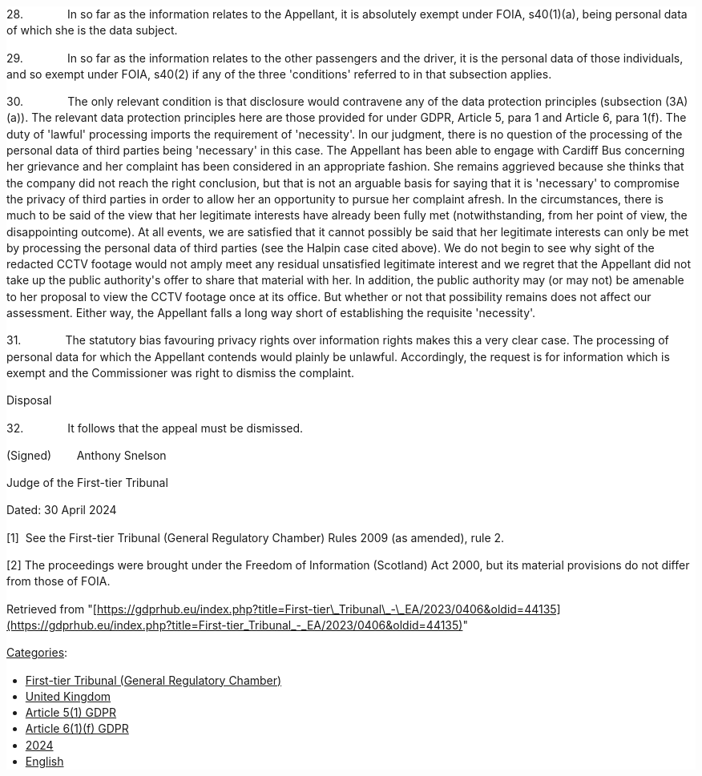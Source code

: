 28.              In so far as the information relates to the Appellant, it is absolutely exempt under FOIA, s40(1)(a), being personal data of which she is the data subject.

29.              In so far as the information relates to the other passengers and the driver, it is the personal data of those individuals, and so exempt under FOIA, s40(2) if any of the three 'conditions' referred to in that subsection applies.

30.              The only relevant condition is that disclosure would contravene any of the data protection principles (subsection (3A)(a)). The relevant data protection principles here are those provided for under GDPR, Article 5, para 1 and Article 6, para 1(f). The duty of 'lawful' processing imports the requirement of 'necessity'. In our judgment, there is no question of the processing of the personal data of third parties being 'necessary' in this case. The Appellant has been able to engage with Cardiff Bus concerning her grievance and her complaint has been considered in an appropriate fashion. She remains aggrieved because she thinks that the company did not reach the right conclusion, but that is not an arguable basis for saying that it is 'necessary' to compromise the privacy of third parties in order to allow her an opportunity to pursue her complaint afresh. In the circumstances, there is much to be said of the view that her legitimate interests have already been fully met (notwithstanding, from her point of view, the disappointing outcome). At all events, we are satisfied that it cannot possibly be said that her legitimate interests can only be met by processing the personal data of third parties (see the Halpin case cited above). We do not begin to see why sight of the redacted CCTV footage would not amply meet any residual unsatisfied legitimate interest and we regret that the Appellant did not take up the public authority's offer to share that material with her. In addition, the public authority may (or may not) be amenable to her proposal to view the CCTV footage once at its office. But whether or not that possibility remains does not affect our assessment. Either way, the Appellant falls a long way short of establishing the requisite 'necessity'. 

31.              The statutory bias favouring privacy rights over information rights makes this a very clear case. The processing of personal data for which the Appellant contends would plainly be unlawful. Accordingly, the request is for information which is exempt and the Commissioner was right to dismiss the complaint.

Disposal

32.              It follows that the appeal must be dismissed. 

(Signed)        Anthony Snelson

Judge of the First-tier Tribunal

Dated: 30 April 2024

\[1\]  See the First-tier Tribunal (General Regulatory Chamber) Rules 2009 (as amended), rule 2.

\[2\] The proceedings were brought under the Freedom of Information (Scotland) Act 2000, but its material provisions do not differ from those of FOIA.

Retrieved from "[https://gdprhub.eu/index.php?title=First-tier\_Tribunal\_-\_EA/2023/0406&oldid=44135](https://gdprhub.eu/index.php?title=First-tier_Tribunal_-_EA/2023/0406&oldid=44135)"

[Categories](/index.php?title=Special:Categories "Special:Categories"):

*   [First-tier Tribunal (General Regulatory Chamber)](/index.php?title=Category:First-tier_Tribunal_\(General_Regulatory_Chamber\) "Category:First-tier Tribunal (General Regulatory Chamber)")
*   [United Kingdom](/index.php?title=Category:United_Kingdom "Category:United Kingdom")
*   [Article 5(1) GDPR](/index.php?title=Category:Article_5\(1\)_GDPR "Category:Article 5(1) GDPR")
*   [Article 6(1)(f) GDPR](/index.php?title=Category:Article_6\(1\)\(f\)_GDPR "Category:Article 6(1)(f) GDPR")
*   [2024](/index.php?title=Category:2024 "Category:2024")
*   [English](/index.php?title=Category:English "Category:English")

